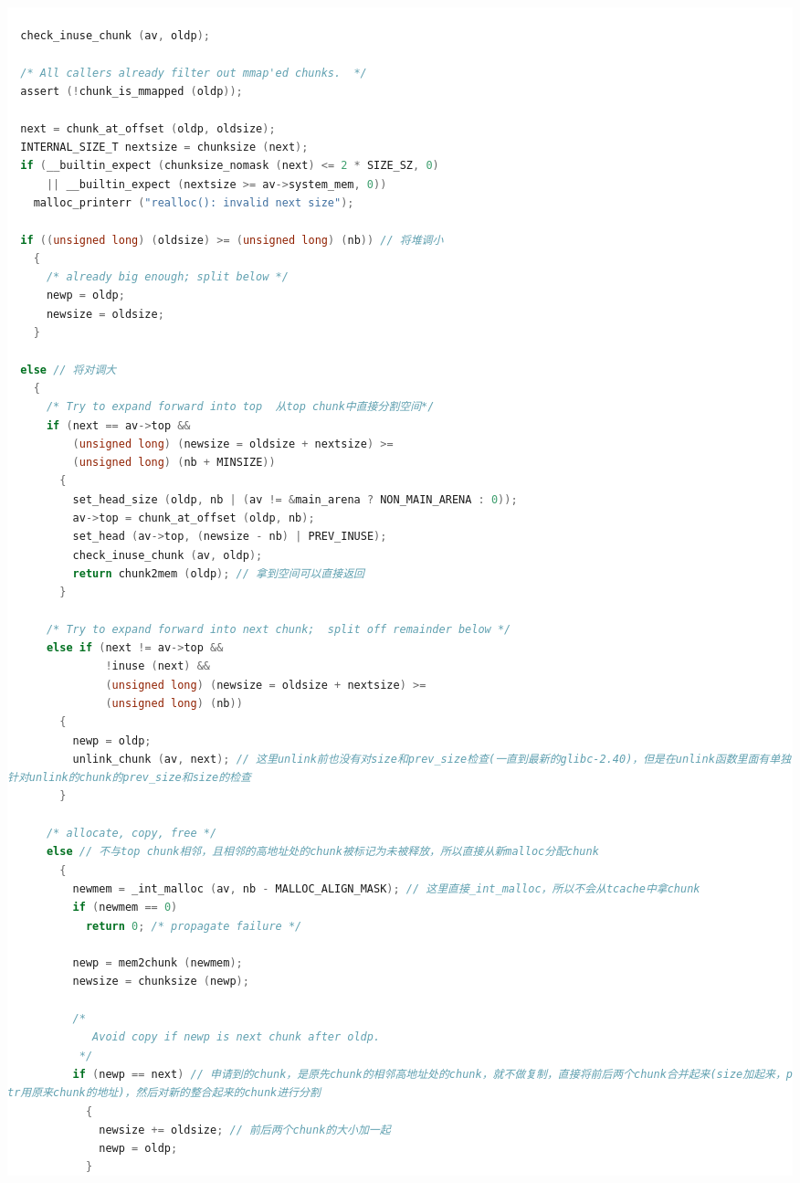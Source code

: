 ```c

  check_inuse_chunk (av, oldp);

  /* All callers already filter out mmap'ed chunks.  */
  assert (!chunk_is_mmapped (oldp));

  next = chunk_at_offset (oldp, oldsize);
  INTERNAL_SIZE_T nextsize = chunksize (next);
  if (__builtin_expect (chunksize_nomask (next) <= 2 * SIZE_SZ, 0)
      || __builtin_expect (nextsize >= av->system_mem, 0))
    malloc_printerr ("realloc(): invalid next size");

  if ((unsigned long) (oldsize) >= (unsigned long) (nb)) // 将堆调小
    {
      /* already big enough; split below */
      newp = oldp;
      newsize = oldsize;
    }

  else // 将对调大
    {
      /* Try to expand forward into top  从top chunk中直接分割空间*/
      if (next == av->top &&
          (unsigned long) (newsize = oldsize + nextsize) >=
          (unsigned long) (nb + MINSIZE))
        {
          set_head_size (oldp, nb | (av != &main_arena ? NON_MAIN_ARENA : 0));
          av->top = chunk_at_offset (oldp, nb);
          set_head (av->top, (newsize - nb) | PREV_INUSE);
          check_inuse_chunk (av, oldp);
          return chunk2mem (oldp); // 拿到空间可以直接返回
        }

      /* Try to expand forward into next chunk;  split off remainder below */
      else if (next != av->top &&
               !inuse (next) &&
               (unsigned long) (newsize = oldsize + nextsize) >=
               (unsigned long) (nb))
        {
          newp = oldp;
          unlink_chunk (av, next); // 这里unlink前也没有对size和prev_size检查(一直到最新的glibc-2.40)，但是在unlink函数里面有单独针对unlink的chunk的prev_size和size的检查
        }

      /* allocate, copy, free */
      else // 不与top chunk相邻，且相邻的高地址处的chunk被标记为未被释放，所以直接从新malloc分配chunk
        {
          newmem = _int_malloc (av, nb - MALLOC_ALIGN_MASK); // 这里直接_int_malloc，所以不会从tcache中拿chunk
          if (newmem == 0)
            return 0; /* propagate failure */

          newp = mem2chunk (newmem);
          newsize = chunksize (newp);

          /*
             Avoid copy if newp is next chunk after oldp.
           */
          if (newp == next) // 申请到的chunk，是原先chunk的相邻高地址处的chunk，就不做复制，直接将前后两个chunk合并起来(size加起来，ptr用原来chunk的地址)，然后对新的整合起来的chunk进行分割
            {
              newsize += oldsize; // 前后两个chunk的大小加一起
              newp = oldp;
            }
```